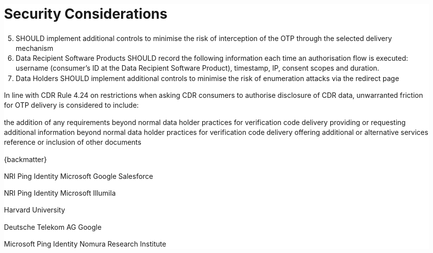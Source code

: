 # Security Considerations

5. SHOULD implement additional controls to minimise the risk of interception of the OTP through the selected delivery mechanism
6. Data Recipient Software Products SHOULD record the following information each time an authorisation flow is executed: username (consumer’s ID at the Data Recipient Software Product), timestamp, IP, consent scopes and duration.
7. Data Holders SHOULD implement additional controls to minimise the risk of enumeration attacks via the redirect page

In line with CDR Rule 4.24 on restrictions when asking CDR consumers to authorise disclosure of CDR data, unwarranted friction for OTP delivery is considered to include:

the addition of any requirements beyond normal data holder practices for verification code delivery
providing or requesting additional information beyond normal data holder practices for verification code delivery
offering additional or alternative services
reference or inclusion of other documents

{backmatter}

<reference anchor="OIDC-Core" target="http://openid.net/specs/openid-connect-core-1_0.html"> <front> <title>OpenID Connect Core 1.0 incorporating errata set 1</title> <author initials="N." surname="Sakimura" fullname="Nat Sakimura"> <organization>NRI</organization> </author> <author initials="J." surname="Bradley" fullname="John Bradley"> <organization>Ping Identity</organization> </author> <author initials="M." surname="Jones" fullname="Mike Jones"> <organization>Microsoft</organization> </author> <author initials="B." surname="de Medeiros" fullname="Breno de Medeiros"> <organization>Google</organization> </author> <author initials="C." surname="Mortimore" fullname="Chuck Mortimore"> <organization>Salesforce</organization> </author> <date day="8" month="Nov" year="2014"/> </front> </reference>

<reference anchor="OIDC-Discovery" target="https://openid.net/specs/openid-connect-discovery-1_0.html"> <front> <title>OpenID Connect Discovery 1.0 incorporating errata set 1</title> <author initials="N." surname="Sakimura" fullname="Nat Sakimura"> <organization>NRI</organization> </author> <author initials="J." surname="Bradley" fullname="John Bradley"> <organization>Ping Identity</organization> </author> <author initials="M." surname="Jones" fullname="Mike Jones"> <organization>Microsoft</organization> </author> <author initials="E." surname="Jay"> <organization>Illumila</organization> </author><date day="8" month="Nov" year="2014"/> </front> </reference>

<reference anchor="RFC2119" target="https://datatracker.ietf.org/doc/html/rfc2119"> <front> <title>Key words for use in RFCs to Indicate Requirement Levels</title> <author fullname="S. Bradner"> <organization>Harvard University</organization> </author> </front> </reference>

<reference anchor="RFC7009" target="https://datatracker.ietf.org/doc/html/rfc7009"> <front> <title>OAuth 2.0 Token Revocation</title> <author fullname="T. Lodderstedt, Ed."> <organization>Deutsche Telekom AG</organization> </author><author fullname="M. Scurtescu"> <organization>Google</organization> </author> </front> </reference>

<reference anchor="JWT" target="https://datatracker.ietf.org/doc/html/rfc7519"> <front> <title>JSON Web Token (JWT)</title> <author fullname="M. Jones"> <organization>Microsoft</organization> </author> <author initials="J." surname="Bradley" fullname="John Bradley"> <organization>Ping Identity</organization> </author><author fullname="N. Sakimura"> <organization>Nomura Research Institute</organization> </author> <date month="May" year="2015"/></front> </reference>
